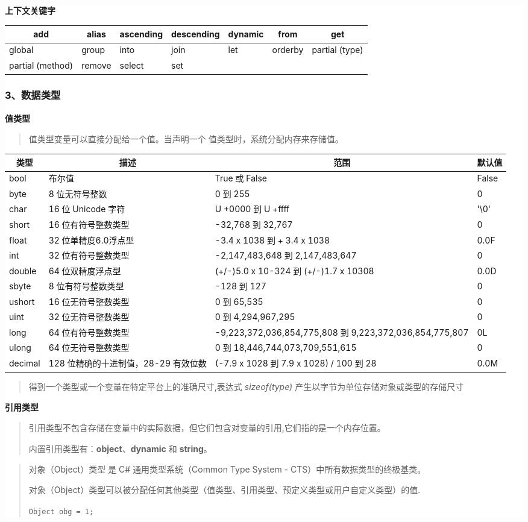 **上下文关键字**

| add               | alias  | ascending | descending | dynamic | from    | get            |
| ----------------- | ------ | --------- | ---------- | ------- | ------- | -------------- |
| global            | group  | into      | join       | let     | orderby | partial (type) |
| partial  (method) | remove | select    | set        |         |         |                |

### 3、数据类型

**值类型**

>值类型变量可以直接分配给一个值。当声明一个 值类型时，系统分配内存来存储值。

| 类型    | 描述                                 | 范围                                                    | 默认值 |
| ------- | ------------------------------------ | ------------------------------------------------------- | ------ |
| bool    | 布尔值                               | True 或 False                                           | False  |
| byte    | 8 位无符号整数                       | 0 到 255                                                | 0      |
| char    | 16 位 Unicode 字符                   | U +0000 到 U +ffff                                      | '\0'   |
| short   | 16 位有符号整数类型                  | -32,768 到 32,767                                       | 0      |
| float   | 32 位单精度6.0浮点型                 | -3.4 x 1038 到 + 3.4 x 1038                             | 0.0F   |
| int     | 32 位有符号整数类型                  | -2,147,483,648 到 2,147,483,647                         | 0      |
| double  | 64 位双精度浮点型                    | (+/-)5.0 x 10-324 到 (+/-)1.7 x 10308                   | 0.0D   |
| sbyte   | 8 位有符号整数类型                   | -128 到 127                                             | 0      |
| ushort  | 16 位无符号整数类型                  | 0 到 65,535                                             | 0      |
| uint    | 32 位无符号整数类型                  | 0 到 4,294,967,295                                      | 0      |
| long    | 64 位有符号整数类型                  | -9,223,372,036,854,775,808 到 9,223,372,036,854,775,807 | 0L     |
| ulong   | 64 位无符号整数类型                  | 0 到 18,446,744,073,709,551,615                         | 0      |
| decimal | 128 位精确的十进制值，28-29 有效位数 | (-7.9 x 1028 到 7.9 x 1028)  / 100 到 28                | 0.0M   |

>得到一个类型或一个变量在特定平台上的准确尺寸,表达式 *sizeof(type)* 产生以字节为单位存储对象或类型的存储尺寸

**引用类型**

>引用类型不包含存储在变量中的实际数据，但它们包含对变量的引用,它们指的是一个内存位置。
>
>内置引用类型有：**object**、**dynamic** 和 **string**。

>对象（Object）类型 是 C# 通用类型系统（Common Type System - CTS）中所有数据类型的终极基类。
>
>对象（Object）类型可以被分配任何其他类型（值类型、引用类型、预定义类型或用户自定义类型）的值.
>
>```
>Object obg = 1;
>```
